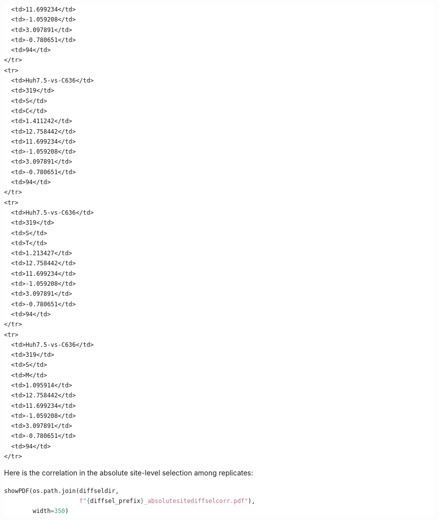       <td>11.699234</td>
      <td>-1.059208</td>
      <td>3.097891</td>
      <td>-0.780651</td>
      <td>94</td>
    </tr>
    <tr>
      <td>Huh7.5-vs-C636</td>
      <td>319</td>
      <td>S</td>
      <td>C</td>
      <td>1.411242</td>
      <td>12.758442</td>
      <td>11.699234</td>
      <td>-1.059208</td>
      <td>3.097891</td>
      <td>-0.780651</td>
      <td>94</td>
    </tr>
    <tr>
      <td>Huh7.5-vs-C636</td>
      <td>319</td>
      <td>S</td>
      <td>T</td>
      <td>1.213427</td>
      <td>12.758442</td>
      <td>11.699234</td>
      <td>-1.059208</td>
      <td>3.097891</td>
      <td>-0.780651</td>
      <td>94</td>
    </tr>
    <tr>
      <td>Huh7.5-vs-C636</td>
      <td>319</td>
      <td>S</td>
      <td>M</td>
      <td>1.095914</td>
      <td>12.758442</td>
      <td>11.699234</td>
      <td>-1.059208</td>
      <td>3.097891</td>
      <td>-0.780651</td>
      <td>94</td>
    </tr>
  </tbody>
</table>


Here is the correlation in the absolute site-level selection among replicates:


```python
showPDF(os.path.join(diffseldir,
                     f"{diffsel_prefix}_absolutesitediffselcorr.pdf"),
        width=350)
```
